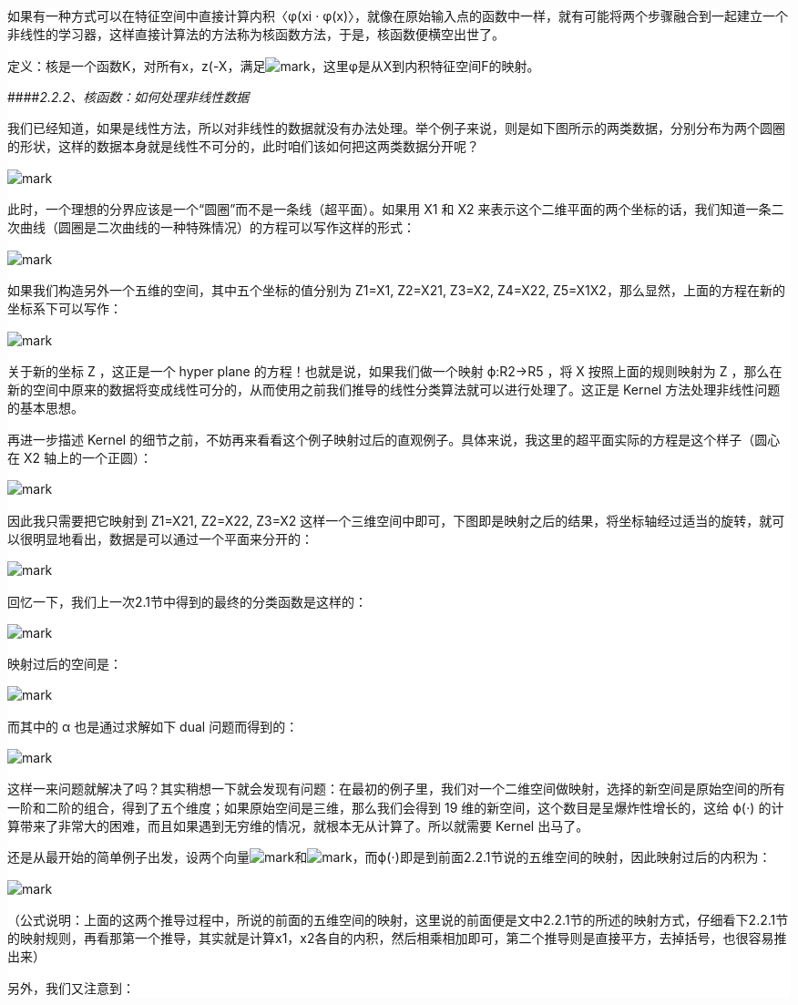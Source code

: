 如果有一种方式可以在特征空间中直接计算内积〈φ(xi · φ(x)〉，就像在原始输入点的函数中一样，就有可能将两个步骤融合到一起建立一个非线性的学习器，这样直接计算法的方法称为核函数方法，于是，核函数便横空出世了。

定义：核是一个函数K，对所有x，z(-X，满足![mark](http://pacdb2bfr.bkt.clouddn.com/blog/image/180708/gdK5I1742D.jpg?imageslim)，这里φ是从X到内积特征空间F的映射。

####*2.2.2、核函数：如何处理非线性数据*

我们已经知道，如果是线性方法，所以对非线性的数据就没有办法处理。举个例子来说，则是如下图所示的两类数据，分别分布为两个圆圈的形状，这样的数据本身就是线性不可分的，此时咱们该如何把这两类数据分开呢？

![mark](http://pacdb2bfr.bkt.clouddn.com/blog/image/180708/KAbim6B8F6.png?imageslim)

此时，一个理想的分界应该是一个“圆圈”而不是一条线（超平面）。如果用 X1 和 X2 来表示这个二维平面的两个坐标的话，我们知道一条二次曲线（圆圈是二次曲线的一种特殊情况）的方程可以写作这样的形式：

![mark](http://pacdb2bfr.bkt.clouddn.com/blog/image/180708/BheIggg88i.jpeg?imageslim)

如果我们构造另外一个五维的空间，其中五个坐标的值分别为 Z1=X1, Z2=X21, Z3=X2, Z4=X22, Z5=X1X2，那么显然，上面的方程在新的坐标系下可以写作：

![mark](http://pacdb2bfr.bkt.clouddn.com/blog/image/180708/DKlFBAlIe8.jpeg?imageslim)

关于新的坐标 Z ，这正是一个 hyper plane 的方程！也就是说，如果我们做一个映射 ϕ:R2→R5 ，将 X 按照上面的规则映射为 Z ，那么在新的空间中原来的数据将变成线性可分的，从而使用之前我们推导的线性分类算法就可以进行处理了。这正是 Kernel 方法处理非线性问题的基本思想。

再进一步描述 Kernel 的细节之前，不妨再来看看这个例子映射过后的直观例子。具体来说，我这里的超平面实际的方程是这个样子（圆心在 X2 轴上的一个正圆）：

![mark](http://pacdb2bfr.bkt.clouddn.com/blog/image/180708/khK89EF1I8.jpeg?imageslim)

因此我只需要把它映射到 Z1=X21, Z2=X22, Z3=X2 这样一个三维空间中即可，下图即是映射之后的结果，将坐标轴经过适当的旋转，就可以很明显地看出，数据是可以通过一个平面来分开的：

![mark](http://pacdb2bfr.bkt.clouddn.com/blog/image/180708/4lD6l9iHFD.gif)

回忆一下，我们上一次2.1节中得到的最终的分类函数是这样的：

![mark](http://pacdb2bfr.bkt.clouddn.com/blog/image/180708/77C2AACH3l.jpg?imageslim)

映射过后的空间是：

![mark](http://pacdb2bfr.bkt.clouddn.com/blog/image/180708/Hfe2I1ac8i.jpg?imageslim)

而其中的 α 也是通过求解如下 dual 问题而得到的：

![mark](http://pacdb2bfr.bkt.clouddn.com/blog/image/180708/DJAchiAell.jpg?imageslim)

这样一来问题就解决了吗？其实稍想一下就会发现有问题：在最初的例子里，我们对一个二维空间做映射，选择的新空间是原始空间的所有一阶和二阶的组合，得到了五个维度；如果原始空间是三维，那么我们会得到 19 维的新空间，这个数目是呈爆炸性增长的，这给 ϕ(⋅) 的计算带来了非常大的困难，而且如果遇到无穷维的情况，就根本无从计算了。所以就需要 Kernel 出马了。

还是从最开始的简单例子出发，设两个向量![mark](http://pacdb2bfr.bkt.clouddn.com/blog/image/180708/A91bkALe8j.jpg?imageslim)和![mark](http://pacdb2bfr.bkt.clouddn.com/blog/image/180708/JD508f0c0b.jpg?imageslim)，而ϕ(⋅)即是到前面2.2.1节说的五维空间的映射，因此映射过后的内积为：

![mark](http://pacdb2bfr.bkt.clouddn.com/blog/image/180708/D3l3H29843.jpg?imageslim)

（公式说明：上面的这两个推导过程中，所说的前面的五维空间的映射，这里说的前面便是文中2.2.1节的所述的映射方式，仔细看下2.2.1节的映射规则，再看那第一个推导，其实就是计算x1，x2各自的内积，然后相乘相加即可，第二个推导则是直接平方，去掉括号，也很容易推出来）

另外，我们又注意到：
